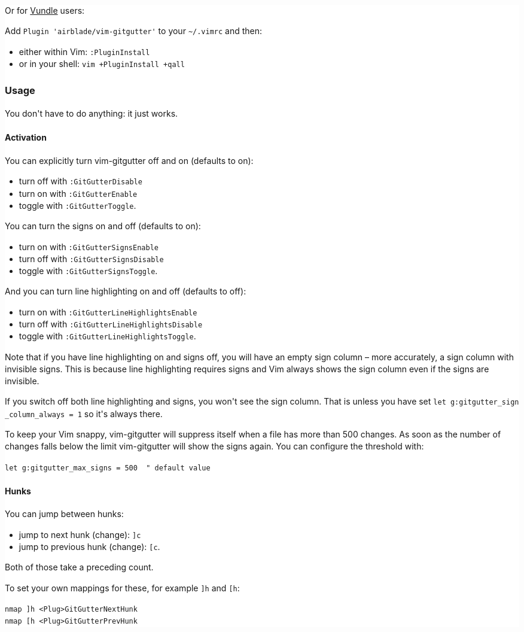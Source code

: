 Or for [Vundle](https://github.com/gmarik/vundle) users:

Add `Plugin 'airblade/vim-gitgutter'` to your `~/.vimrc` and then:

* either within Vim: `:PluginInstall`
* or in your shell: `vim +PluginInstall +qall`


### Usage

You don't have to do anything: it just works.


#### Activation

You can explicitly turn vim-gitgutter off and on (defaults to on):

* turn off with `:GitGutterDisable`
* turn on with `:GitGutterEnable`
* toggle with `:GitGutterToggle`.

You can turn the signs on and off (defaults to on):

* turn on with `:GitGutterSignsEnable`
* turn off with `:GitGutterSignsDisable`
* toggle with `:GitGutterSignsToggle`.

And you can turn line highlighting on and off (defaults to off):

* turn on with `:GitGutterLineHighlightsEnable`
* turn off with `:GitGutterLineHighlightsDisable`
* toggle with `:GitGutterLineHighlightsToggle`.

Note that if you have line highlighting on and signs off, you will have an empty sign column – more accurately, a sign column with invisible signs.  This is because line highlighting requires signs and Vim always shows the sign column even if the signs are invisible.

If you switch off both line highlighting and signs, you won't see the sign column.  That is unless you have set `let g:gitgutter_sign_column_always = 1` so it's always there.

To keep your Vim snappy, vim-gitgutter will suppress itself when a file has more than 500 changes.  As soon as the number of changes falls below the limit vim-gitgutter will show the signs again.  You can configure the threshold with:

```viml
let g:gitgutter_max_signs = 500  " default value
```

#### Hunks

You can jump between hunks:

* jump to next hunk (change): `]c`
* jump to previous hunk (change): `[c`.

Both of those take a preceding count.

To set your own mappings for these, for example `]h` and `[h`:

```viml
nmap ]h <Plug>GitGutterNextHunk
nmap [h <Plug>GitGutterPrevHunk
```
